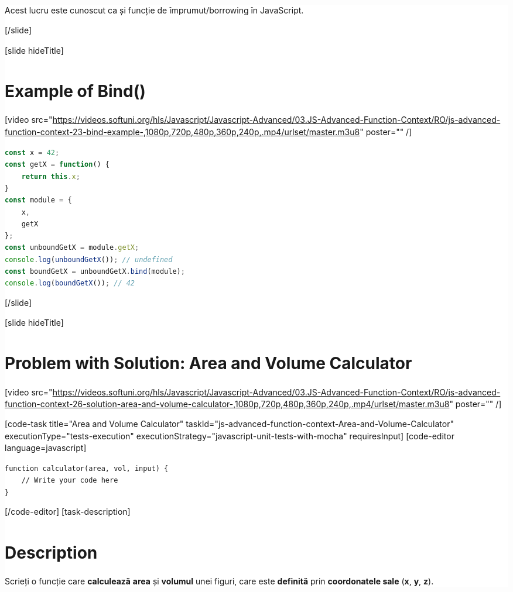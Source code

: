
Acest lucru este cunoscut ca și funcție de împrumut/borrowing în JavaScript. 

[/slide]

[slide hideTitle]

# Example of Bind()

[video src="https://videos.softuni.org/hls/Javascript/Javascript-Advanced/03.JS-Advanced-Function-Context/RO/js-advanced-function-context-23-bind-example-,1080p,720p,480p,360p,240p,.mp4/urlset/master.m3u8" poster="" /]

```js live
const x = 42;
const getX = function() {
    return this.x;
}
const module = {
    x,
    getX
};
const unboundGetX = module.getX;
console.log(unboundGetX()); // undefined
const boundGetX = unboundGetX.bind(module);
console.log(boundGetX()); // 42
```

[/slide]

[slide hideTitle]

# Problem with Solution: Area and Volume Calculator

[video src="https://videos.softuni.org/hls/Javascript/Javascript-Advanced/03.JS-Advanced-Function-Context/RO/js-advanced-function-context-26-solution-area-and-volume-calculator-,1080p,720p,480p,360p,240p,.mp4/urlset/master.m3u8" poster="" /]

[code-task title="Area and Volume Calculator" taskId="js-advanced-function-context-Area-and-Volume-Calculator" executionType="tests-execution" executionStrategy="javascript-unit-tests-with-mocha" requiresInput] [code-editor language=javascript]

```
function calculator(area, vol, input) {
    // Write your code here
}
```
[/code-editor]
[task-description]
# Description

Scrieți o funcție care **calculează**  **area** și **volumul** unei figuri, care este **definită** prin **coordonatele sale** 
(**x**, **y**, **z**). 
